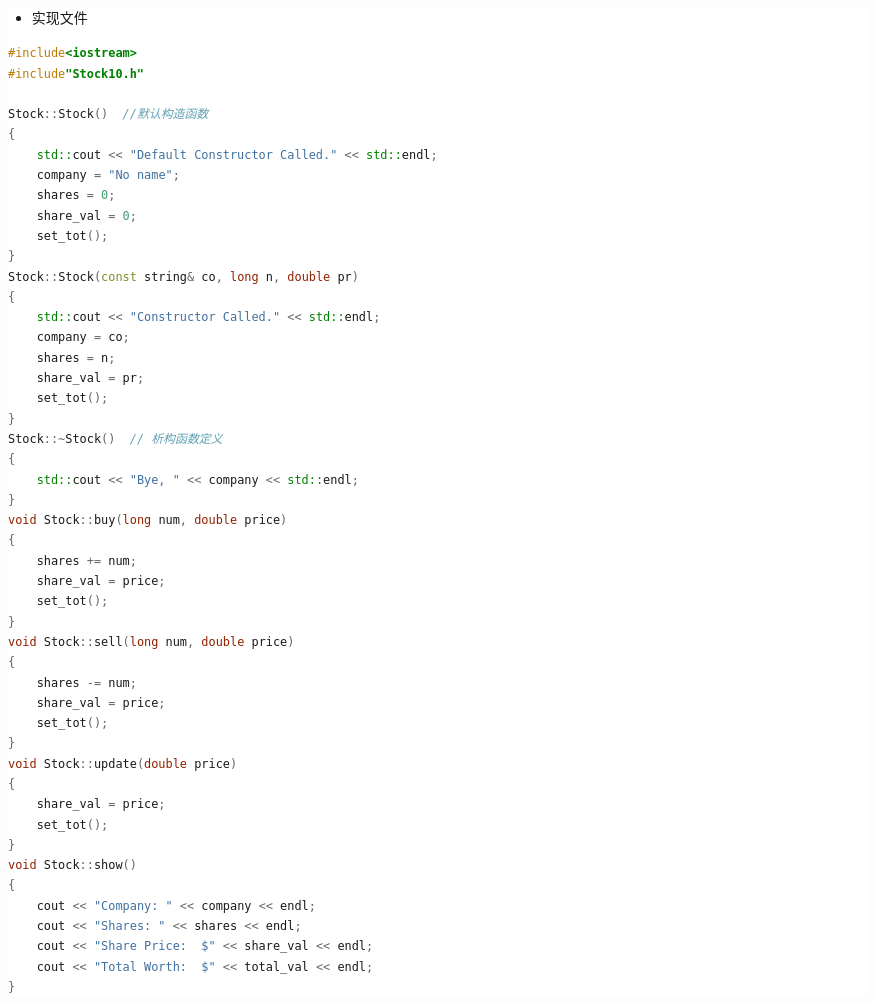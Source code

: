 * 实现文件

```C++
#include<iostream>
#include"Stock10.h"

Stock::Stock()  //默认构造函数
{
	std::cout << "Default Constructor Called." << std::endl;
	company = "No name";
	shares = 0;
	share_val = 0;
	set_tot();
}
Stock::Stock(const string& co, long n, double pr)
{
	std::cout << "Constructor Called." << std::endl;
	company = co;
	shares = n;
	share_val = pr;
	set_tot();
}
Stock::~Stock()  // 析构函数定义
{
	std::cout << "Bye, " << company << std::endl;
}
void Stock::buy(long num, double price)
{
	shares += num;
	share_val = price;
	set_tot();
}
void Stock::sell(long num, double price)
{
	shares -= num;
	share_val = price;
	set_tot();
}
void Stock::update(double price)
{
	share_val = price;
	set_tot();
}
void Stock::show()
{
	cout << "Company: " << company << endl;
	cout << "Shares: " << shares << endl;
	cout << "Share Price:  $" << share_val << endl;
	cout << "Total Worth:  $" << total_val << endl;
}
```
